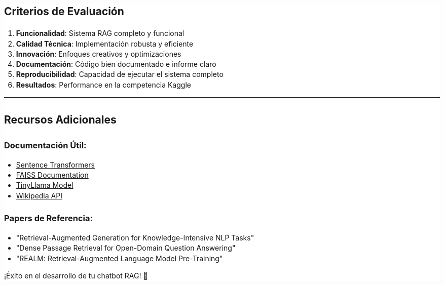 
## Criterios de Evaluación

1. **Funcionalidad**: Sistema RAG completo y funcional
2. **Calidad Técnica**: Implementación robusta y eficiente
3. **Innovación**: Enfoques creativos y optimizaciones
4. **Documentación**: Código bien documentado e informe claro
5. **Reproducibilidad**: Capacidad de ejecutar el sistema completo
6. **Resultados**: Performance en la competencia Kaggle

---

## Recursos Adicionales

### Documentación Útil:
- [Sentence Transformers](https://www.sbert.net/)
- [FAISS Documentation](https://faiss.ai/)
- [TinyLlama Model](https://huggingface.co/TinyLlama)
- [Wikipedia API](https://wikipedia-api.readthedocs.io/)

### Papers de Referencia:
- "Retrieval-Augmented Generation for Knowledge-Intensive NLP Tasks"
- "Dense Passage Retrieval for Open-Domain Question Answering"
- "REALM: Retrieval-Augmented Language Model Pre-Training"

¡Éxito en el desarrollo de tu chatbot RAG! 🚀
